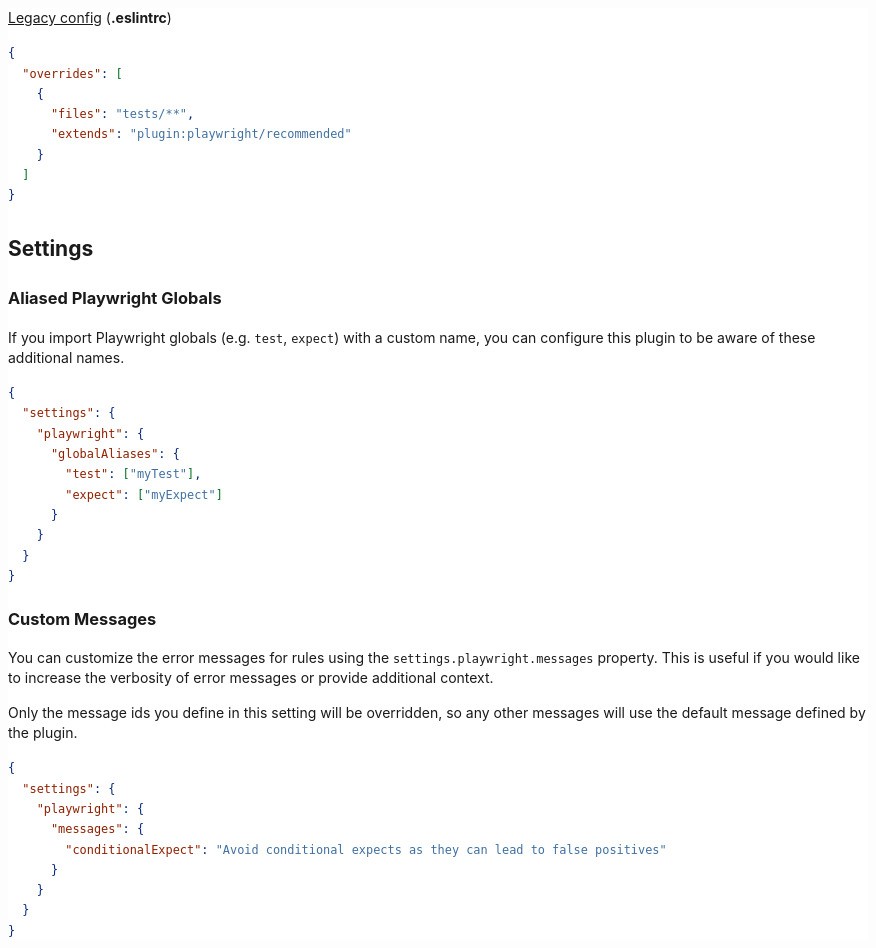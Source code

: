 [Legacy config](https://eslint.org/docs/latest/use/configure/configuration-files)
(**.eslintrc**)

```json
{
  "overrides": [
    {
      "files": "tests/**",
      "extends": "plugin:playwright/recommended"
    }
  ]
}
```

## Settings

### Aliased Playwright Globals

If you import Playwright globals (e.g. `test`, `expect`) with a custom name, you
can configure this plugin to be aware of these additional names.

```json
{
  "settings": {
    "playwright": {
      "globalAliases": {
        "test": ["myTest"],
        "expect": ["myExpect"]
      }
    }
  }
}
```

### Custom Messages

You can customize the error messages for rules using the
`settings.playwright.messages` property. This is useful if you would like to
increase the verbosity of error messages or provide additional context.

Only the message ids you define in this setting will be overridden, so any other
messages will use the default message defined by the plugin.

```json
{
  "settings": {
    "playwright": {
      "messages": {
        "conditionalExpect": "Avoid conditional expects as they can lead to false positives"
      }
    }
  }
}
```
